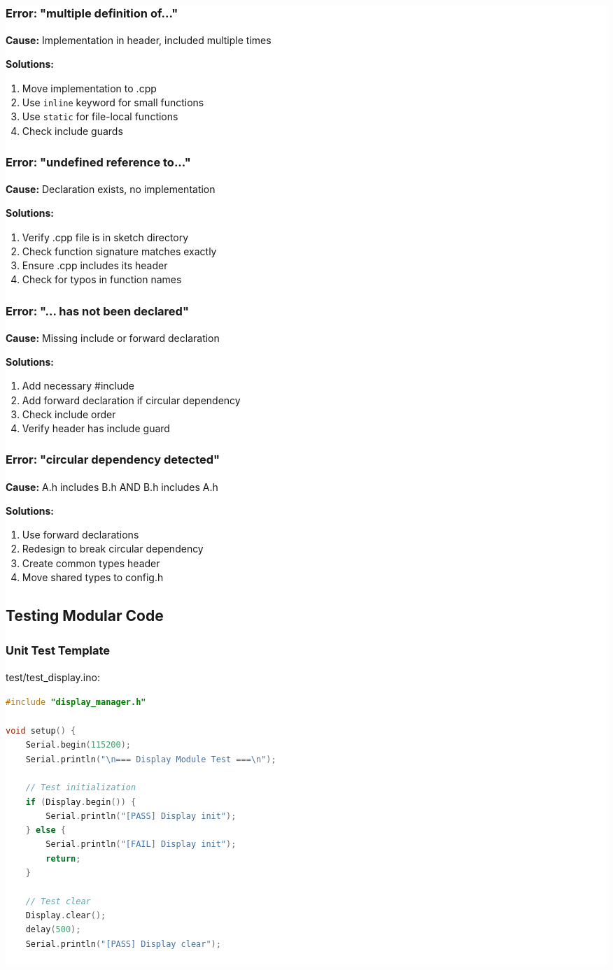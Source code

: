 ### Error: "multiple definition of..."

**Cause:** Implementation in header, included multiple times

**Solutions:**
1. Move implementation to .cpp
2. Use `inline` keyword for small functions
3. Use `static` for file-local functions
4. Check include guards

### Error: "undefined reference to..."

**Cause:** Declaration exists, no implementation

**Solutions:**
1. Verify .cpp file is in sketch directory
2. Check function signature matches exactly
3. Ensure .cpp includes its header
4. Check for typos in function names

### Error: "... has not been declared"

**Cause:** Missing include or forward declaration

**Solutions:**
1. Add necessary #include
2. Add forward declaration if circular dependency
3. Check include order
4. Verify header has include guard

### Error: "circular dependency detected"

**Cause:** A.h includes B.h AND B.h includes A.h

**Solutions:**
1. Use forward declarations
2. Redesign to break circular dependency
3. Create common types header
4. Move shared types to config.h

## Testing Modular Code

### Unit Test Template

test/test_display.ino:
```cpp
#include "display_manager.h"

void setup() {
    Serial.begin(115200);
    Serial.println("\n=== Display Module Test ===\n");
    
    // Test initialization
    if (Display.begin()) {
        Serial.println("[PASS] Display init");
    } else {
        Serial.println("[FAIL] Display init");
        return;
    }
    
    // Test clear
    Display.clear();
    delay(500);
    Serial.println("[PASS] Display clear");
    
```